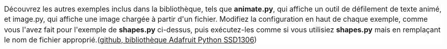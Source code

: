 Découvrez les autres exemples inclus dans la bibliothèque, tels que **animate.py**, qui affiche un outil de défilement de texte animé, et image.py, qui affiche une image chargée à partir d'un fichier. Modifiez la configuration en haut de chaque exemple, comme vous l'avez fait pour l'exemple de **shapes.py** ci-dessus, puis exécutez-les comme si vous utilisiez **shapes.py** mais en remplaçant le nom de fichier approprié.([github, bibliothèque Adafruit Python SSD1306](https://github.com/adafruit/Adafruit_Python_SSD1306))
